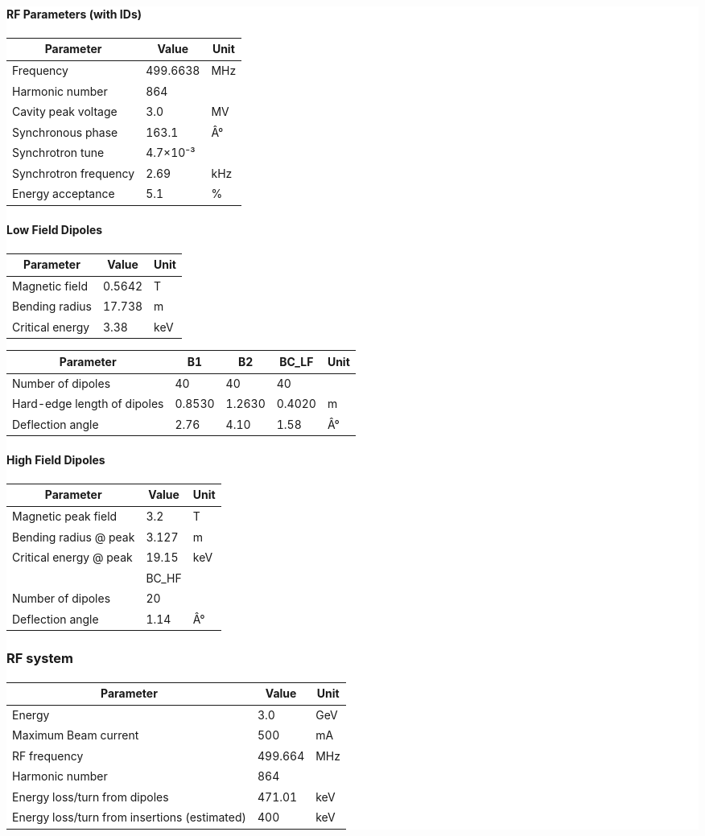 #### RF Parameters (with IDs)

| Parameter | Value | Unit |
| --- | --- | --- |
| Frequency | 499.6638 | MHz |
| Harmonic number | 864 |  |
| Cavity peak voltage | 3.0 | MV |
| Synchronous phase | 163.1 | Â° |
| Synchrotron tune | 4.7×10⁻³ |  |
| Synchrotron frequency | 2.69 | kHz |
| Energy acceptance | 5.1 |  % |

#### Low Field Dipoles

| Parameter | Value | Unit |
| --- | --- | --- |
| Magnetic field | 0.5642 | T |
| Bending radius | 17.738 | m |
| Critical energy | 3.38 | keV |

| Parameter | B1 | B2 | BC_LF | Unit |
| --- | --- | --- | --- | --- |
| Number of dipoles | 40 | 40 | 40 |  |
| Hard-edge length of dipoles | 0.8530 | 1.2630 | 0.4020 | m |
| Deflection angle | 2.76 | 4.10 | 1.58 | Â° |

#### High Field Dipoles

| Parameter | Value | Unit |
| --- | --- | --- |
| Magnetic peak field | 3.2 | T |
| Bending radius @ peak | 3.127 | m |
| Critical energy @ peak | 19.15 | keV |
|  | BC_HF |  |
| Number of dipoles | 20 |  |
| Deflection angle | 1.14 | Â° |

### RF system

| Parameter | Value | Unit |
| --- | --- | --- |
| Energy | 3.0 | GeV |
| Maximum Beam current | 500 | mA |
| RF frequency | 499.664 | MHz |
| Harmonic number | 864 |  |
| Energy loss/turn from dipoles | 471.01 | keV |
| Energy loss/turn from insertions (estimated) | 400 | keV |